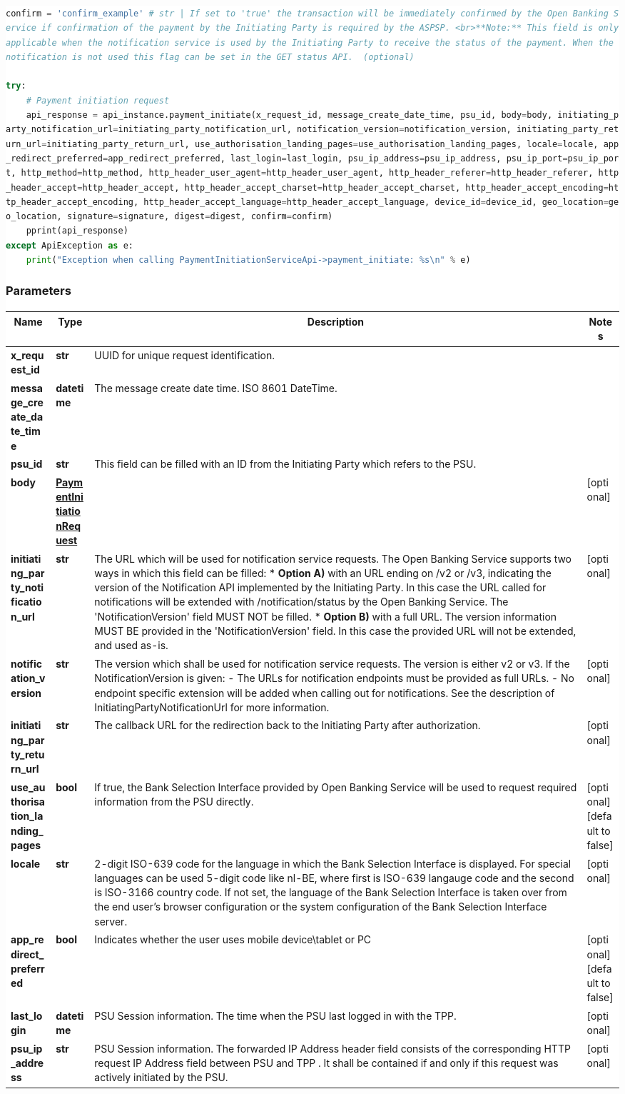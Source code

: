 ```python
confirm = 'confirm_example' # str | If set to 'true' the transaction will be immediately confirmed by the Open Banking Service if confirmation of the payment by the Initiating Party is required by the ASPSP. <br>**Note:** This field is only applicable when the notification service is used by the Initiating Party to receive the status of the payment. When the notification is not used this flag can be set in the GET status API.  (optional)

try:
    # Payment initiation request
    api_response = api_instance.payment_initiate(x_request_id, message_create_date_time, psu_id, body=body, initiating_party_notification_url=initiating_party_notification_url, notification_version=notification_version, initiating_party_return_url=initiating_party_return_url, use_authorisation_landing_pages=use_authorisation_landing_pages, locale=locale, app_redirect_preferred=app_redirect_preferred, last_login=last_login, psu_ip_address=psu_ip_address, psu_ip_port=psu_ip_port, http_method=http_method, http_header_user_agent=http_header_user_agent, http_header_referer=http_header_referer, http_header_accept=http_header_accept, http_header_accept_charset=http_header_accept_charset, http_header_accept_encoding=http_header_accept_encoding, http_header_accept_language=http_header_accept_language, device_id=device_id, geo_location=geo_location, signature=signature, digest=digest, confirm=confirm)
    pprint(api_response)
except ApiException as e:
    print("Exception when calling PaymentInitiationServiceApi->payment_initiate: %s\n" % e)
```

### Parameters

Name | Type | Description  | Notes
------------- | ------------- | ------------- | -------------
 **x_request_id** | **str**| UUID for unique request identification.  | 
 **message_create_date_time** | **datetime**| The message create date time.  ISO 8601 DateTime.  | 
 **psu_id** | **str**| This field can be filled with an ID from the Initiating Party which refers to the PSU.  | 
 **body** | [**PaymentInitiationRequest**](PaymentInitiationRequest.md)|  | [optional] 
 **initiating_party_notification_url** | **str**| The URL which will be used for notification service requests. The Open Banking Service supports two ways in which this field can be filled: * **Option A)** with an URL ending on /v2 or /v3, indicating the version of the Notification API implemented by the Initiating Party. In this case the URL called for notifications will be extended with /notification/status by the Open Banking Service. The &#x27;NotificationVersion&#x27; field MUST NOT be filled. * **Option B)** with a full URL. The version information MUST BE provided in the &#x27;NotificationVersion&#x27; field. In this case the provided URL will not be extended, and used as-is.  | [optional] 
 **notification_version** | **str**| The version which shall be used for notification service requests. The version is either v2 or v3.  If the NotificationVersion is given: -  The URLs for notification endpoints must be provided as full URLs. -  No endpoint specific extension will be added when calling out for notifications.  See the description of InitiatingPartyNotificationUrl for more information.  | [optional] 
 **initiating_party_return_url** | **str**| The callback URL for the redirection back to the Initiating Party after authorization.  | [optional] 
 **use_authorisation_landing_pages** | **bool**| If true, the Bank Selection Interface provided by Open Banking Service will be used to request required information from the PSU directly.  | [optional] [default to false]
 **locale** | **str**| 2-digit ISO-639 code for the language in which the Bank Selection Interface is displayed.  For special languages can be used 5-digit code like nl-BE, where first is ISO-639 langauge code and the second is ISO-3166 country code.  If not set, the language of the Bank Selection Interface is taken over from the end user’s browser configuration or the system configuration of the Bank Selection Interface server.  | [optional] 
 **app_redirect_preferred** | **bool**| Indicates whether the user uses mobile device\\tablet or PC  | [optional] [default to false]
 **last_login** | **datetime**| PSU Session information.  The time when the PSU last logged in with the TPP.  | [optional] 
 **psu_ip_address** | **str**| PSU Session information.  The forwarded IP Address header field consists of the corresponding HTTP request IP Address field between PSU and TPP . It shall be contained if and only if this request was actively initiated by the PSU.  | [optional] 